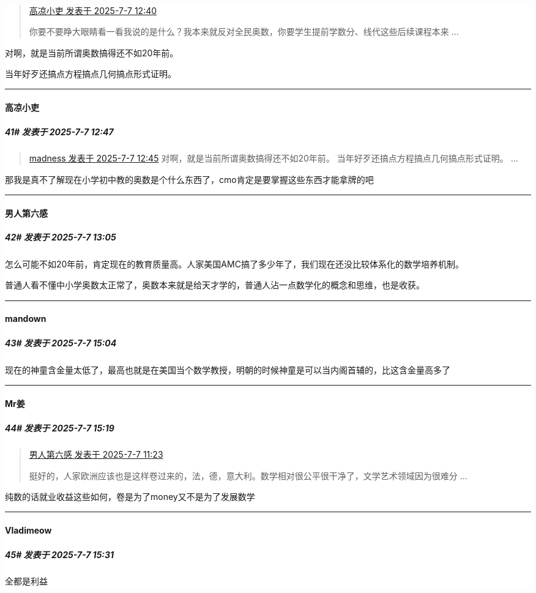 <blockquote><a href="httphttps://stage1st.com/2b/forum.php?mod=redirect&amp;goto=findpost&amp;pid=68058487&amp;ptid=2255701" target="_blank">高凉小吏 发表于 2025-7-7 12:40</a>

你要不要睁大眼睛看一看我说的是什么？我本来就反对全民奥数，你要学生提前学数分、线代这些后续课程本来 ...</blockquote>
对啊，就是当前所谓奥数搞得还不如20年前。

当年好歹还搞点方程搞点几何搞点形式证明。


*****

####  高凉小吏  
##### 41#       发表于 2025-7-7 12:47

<blockquote><a href="httphttps://stage1st.com/2b/forum.php?mod=redirect&amp;goto=findpost&amp;pid=68058526&amp;ptid=2255701" target="_blank">madness 发表于 2025-7-7 12:45</a>
对啊，就是当前所谓奥数搞得还不如20年前。
当年好歹还搞点方程搞点几何搞点形式证明。 ...</blockquote>
那我是真不了解现在小学初中教的奥数是个什么东西了，cmo肯定是要掌握这些东西才能拿牌的吧


*****

####  男人第六感  
##### 42#       发表于 2025-7-7 13:05

怎么可能不如20年前，肯定现在的教育质量高。人家美国AMC搞了多少年了，我们现在还没比较体系化的数学培养机制。

普通人看不懂中小学奥数太正常了，奥数本来就是给天才学的，普通人沾一点数学化的概念和思维，也是收获。


*****

####  mandown  
##### 43#       发表于 2025-7-7 15:04

现在的神童含金量太低了，最高也就是在美国当个数学教授，明朝的时候神童是可以当内阁首辅的，比这含金量高多了


*****

####  Mr姜  
##### 44#       发表于 2025-7-7 15:19

<blockquote><a href="httphttps://stage1st.com/2b/forum.php?mod=redirect&amp;goto=findpost&amp;pid=68058017&amp;ptid=2255701" target="_blank">男人第六感 发表于 2025-7-7 11:23</a>

挺好的，人家欧洲应该也是这样卷过来的，法，德，意大利。数学相对很公平很干净了，文学艺术领域因为很难分 ...</blockquote>
纯数的话就业收益这些如何，卷是为了money又不是为了发展数学


*****

####  Vladimeow  
##### 45#       发表于 2025-7-7 15:31

全都是利益 

